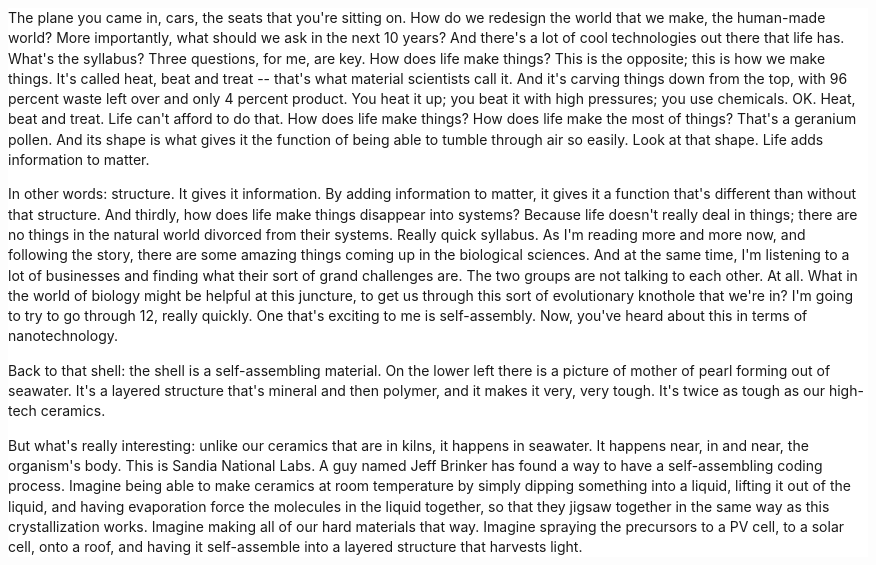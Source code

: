 The plane you came in, cars, the seats that you&#39;re sitting on.
How do we redesign the world that we make, the human-made world?
More importantly, what should we ask in the next 10 years?
And there&#39;s a lot of cool technologies out there that life has.
What&#39;s the syllabus?
Three questions, for me, are key.
How does life make things?
This is the opposite; this is how we make things.
It&#39;s called heat, beat and treat --
that&#39;s what material scientists call it.
And it&#39;s carving things down from the top, with 96 percent waste left over
and only 4 percent product. You heat it up; you beat it with high pressures;
you use chemicals. OK. Heat, beat and treat.
Life can&#39;t afford to do that. How does life make things?
How does life make the most of things?
That&#39;s a geranium pollen.
And its shape is what gives it the function of being able
to tumble through air so easily. Look at that shape.
Life adds information to matter.

In other words: structure.
It gives it information. By adding information to matter,
it gives it a function that&#39;s different than without that structure.
And thirdly, how does life make things disappear into systems?
Because life doesn&#39;t really deal in things;
there are no things in the natural world divorced
from their systems.
Really quick syllabus.
As I&#39;m reading more and more now, and following the story,
there are some amazing things coming up in the biological sciences.
And at the same time, I&#39;m listening to a lot of businesses
and finding what their sort of grand challenges are.
The two groups are not talking to each other.
At all.
What in the world of biology might be helpful at this juncture,
to get us through this sort of evolutionary knothole that we&#39;re in?
I&#39;m going to try to go through 12, really quickly.
One that&#39;s exciting to me is self-assembly.
Now, you&#39;ve heard about this in terms of nanotechnology.

Back to that shell: the shell is a self-assembling material.
On the lower left there is a picture of mother of pearl
forming out of seawater. It&#39;s a layered structure that&#39;s mineral
and then polymer, and it makes it very, very tough.
It&#39;s twice as tough as our high-tech ceramics.

But what&#39;s really interesting: unlike our ceramics that are in kilns,
it happens in seawater. It happens near, in and near, the organism&#39;s body.
This is Sandia National Labs.
A guy named Jeff Brinker
has found a way to have a self-assembling coding process.
Imagine being able to make ceramics at room temperature
by simply dipping something into a liquid,
lifting it out of the liquid, and having evaporation
force the molecules in the liquid together,
so that they jigsaw together
in the same way as this crystallization works.
Imagine making all of our hard materials that way.
Imagine spraying the precursors to a PV cell, to a solar cell,
onto a roof, and having it self-assemble into a layered structure that harvests light.
